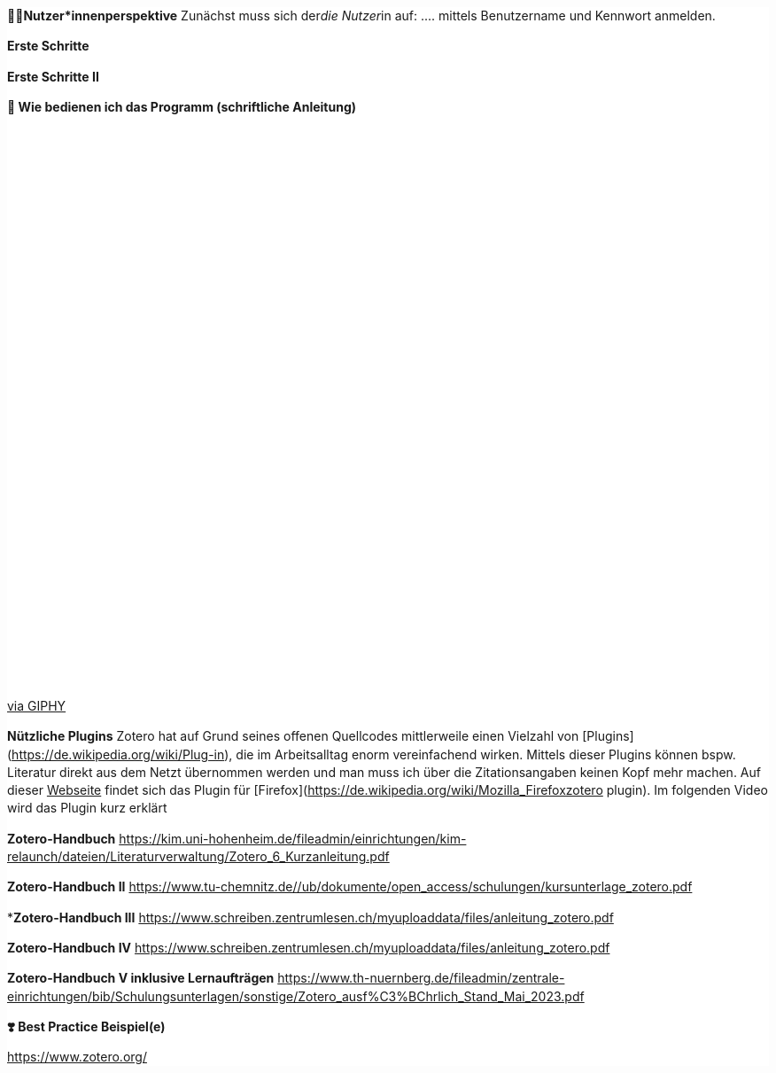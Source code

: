 **🧑‍🦱Nutzer*innenperspektive**
Zunächst muss sich der*die Nutzer*in auf: .... mittels Benutzername und Kennwort anmelden.

**Erste Schritte**
<iframe width="560" height="315" src="https://www.youtube.com/embed/vW-xm5pcTl8?si=dfTMdnzPNmEWDyq8" title="YouTube video player" frameborder="0" allow="accelerometer; autoplay; clipboard-write; encrypted-media; gyroscope; picture-in-picture; web-share" referrerpolicy="strict-origin-when-cross-origin" allowfullscreen></iframe>

**Erste Schritte II**
<iframe width="560" height="315" src="https://www.youtube.com/embed/86YDP2J-YvQ?si=oJtOTV9bXyP7yqHN" title="YouTube video player" frameborder="0" allow="accelerometer; autoplay; clipboard-write; encrypted-media; gyroscope; picture-in-picture; web-share" referrerpolicy="strict-origin-when-cross-origin" allowfullscreen></iframe>

**📖 Wie bedienen ich das Programm (schriftliche Anleitung)**

<div style="width:100%;height:0;padding-bottom:73%;position:relative;"><iframe src="https://giphy.com/embed/WoWm8YzFQJg5i" width="100%" height="100%" style="position:absolute" frameBorder="0" class="giphy-embed" allowFullScreen></iframe></div><p><a href="https://giphy.com/gifs/cartoons-comics-sea-reading-WoWm8YzFQJg5i">via GIPHY</a></p>


**Nützliche Plugins**
Zotero hat auf Grund seines offenen Quellcodes mittlerweile einen Vielzahl von [Plugins] (https://de.wikipedia.org/wiki/Plug-in), die im Arbeitsalltag enorm vereinfachend wirken. Mittels dieser Plugins können bspw. Literatur direkt aus dem Netzt übernommen werden und man muss ich über die Zitationsangaben keinen Kopf mehr machen. Auf dieser [Webseite](https://www.zotero.org/download/) findet sich das Plugin für [Firefox](https://de.wikipedia.org/wiki/Mozilla_Firefoxzotero plugin). Im folgenden Video wird das Plugin kurz erklärt

<iframe width="560" height="315" src="https://www.youtube.com/embed/C5ILxEg_YYo?si=RS3oTvbgPe42SmtM" title="YouTube video player" frameborder="0" allow="accelerometer; autoplay; clipboard-write; encrypted-media; gyroscope; picture-in-picture; web-share" referrerpolicy="strict-origin-when-cross-origin" allowfullscreen></iframe>


**Zotero-Handbuch**
https://kim.uni-hohenheim.de/fileadmin/einrichtungen/kim-relaunch/dateien/Literaturverwaltung/Zotero_6_Kurzanleitung.pdf

**Zotero-Handbuch II**
https://www.tu-chemnitz.de//ub/dokumente/open_access/schulungen/kursunterlage_zotero.pdf

***Zotero-Handbuch III**
https://www.schreiben.zentrumlesen.ch/myuploaddata/files/anleitung_zotero.pdf

**Zotero-Handbuch IV**
https://www.schreiben.zentrumlesen.ch/myuploaddata/files/anleitung_zotero.pdf

**Zotero-Handbuch V inklusive Lernaufträgen**
https://www.th-nuernberg.de/fileadmin/zentrale-einrichtungen/bib/Schulungsunterlagen/sonstige/Zotero_ausf%C3%BChrlich_Stand_Mai_2023.pdf



**❣️ Best Practice Beispiel(e)**

https://www.zotero.org/
